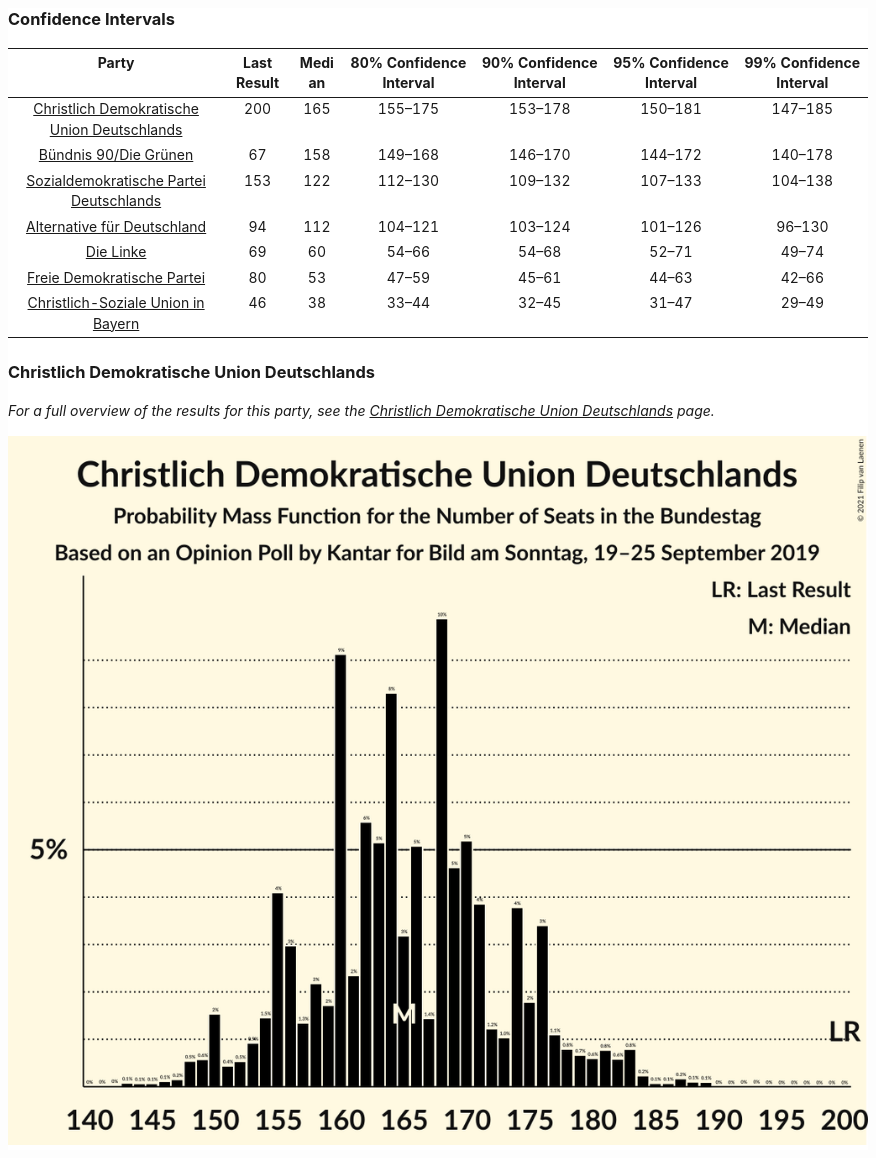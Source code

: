 ### Confidence Intervals

| Party | Last Result | Median | 80% Confidence Interval | 90% Confidence Interval | 95% Confidence Interval | 99% Confidence Interval |
|:-----:|:-----------:|:------:|:-----------------------:|:-----------------------:|:-----------------------:|:-----------------------:|
| <a href="#christlich-demokratische-union-deutschlands">Christlich Demokratische Union Deutschlands</a> | 200 | 165 | 155–175 |153–178 |150–181 |147–185 |
| <a href="#bündnis-90/die-grünen">Bündnis 90/Die Grünen</a> | 67 | 158 | 149–168 |146–170 |144–172 |140–178 |
| <a href="#sozialdemokratische-partei-deutschlands">Sozialdemokratische Partei Deutschlands</a> | 153 | 122 | 112–130 |109–132 |107–133 |104–138 |
| <a href="#alternative-für-deutschland">Alternative für Deutschland</a> | 94 | 112 | 104–121 |103–124 |101–126 |96–130 |
| <a href="#die-linke">Die Linke</a> | 69 | 60 | 54–66 |54–68 |52–71 |49–74 |
| <a href="#freie-demokratische-partei">Freie Demokratische Partei</a> | 80 | 53 | 47–59 |45–61 |44–63 |42–66 |
| <a href="#christlich-soziale-union-in-bayern">Christlich-Soziale Union in Bayern</a> | 46 | 38 | 33–44 |32–45 |31–47 |29–49 |

### Christlich Demokratische Union Deutschlands

*For a full overview of the results for this party, see the [Christlich Demokratische Union Deutschlands](party-christlichdemokratischeuniondeutschlands.html) page.*

![Graph with seats probability mass function not yet produced](2019-09-25-Kantar-seats-pmf-christlichdemokratischeuniondeutschlands.png "Seats Probability Mass Function")
